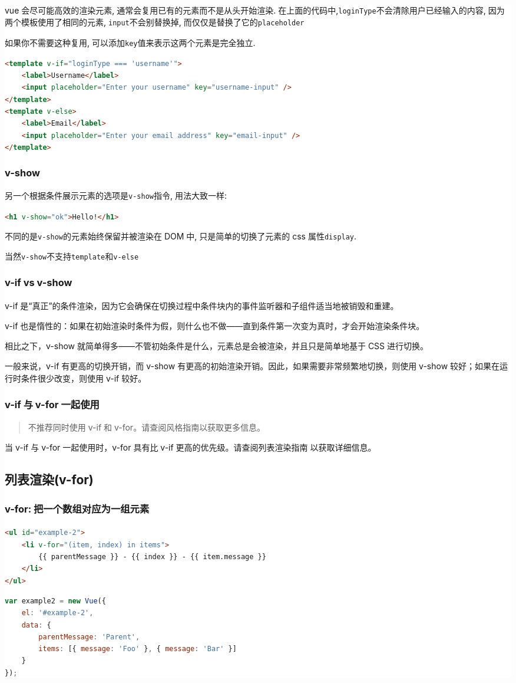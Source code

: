 vue 会尽可能高效的渲染元素, 通常会复用已有的元素而不是从头开始渲染. 在上面的代码中,`loginType`不会清除用户已经输入的内容, 因为两个模板使用了相同的元素, `input`不会别替换掉, 而仅仅是替换了它的`placeholder`

如果你不需要这种复用, 可以添加`key`值来表示这两个元素是完全独立.

```html
<template v-if="loginType === 'username'">
    <label>Username</label>
    <input placeholder="Enter your username" key="username-input" />
</template>
<template v-else>
    <label>Email</label>
    <input placeholder="Enter your email address" key="email-input" />
</template>
```

### v-show

另一个根据条件展示元素的选项是`v-show`指令, 用法大致一样:

```html
<h1 v-show="ok">Hello!</h1>
```

不同的是`v-show`的元素始终保留并被渲染在 DOM 中, 只是简单的切换了元素的 css 属性`display`.

当然`v-show`不支持`template`和`v-else`

### v-if vs v-show

v-if 是“真正”的条件渲染，因为它会确保在切换过程中条件块内的事件监听器和子组件适当地被销毁和重建。

v-if 也是惰性的：如果在初始渲染时条件为假，则什么也不做——直到条件第一次变为真时，才会开始渲染条件块。

相比之下，v-show 就简单得多——不管初始条件是什么，元素总是会被渲染，并且只是简单地基于 CSS 进行切换。

一般来说，v-if 有更高的切换开销，而 v-show 有更高的初始渲染开销。因此，如果需要非常频繁地切换，则使用 v-show 较好；如果在运行时条件很少改变，则使用 v-if 较好。

### v-if 与 v-for 一起使用

> 不推荐同时使用 v-if 和 v-for。请查阅风格指南以获取更多信息。

当 v-if 与 v-for 一起使用时，v-for 具有比 v-if 更高的优先级。请查阅列表渲染指南 以获取详细信息。

## 列表渲染(v-for)

### v-for: 把一个数组对应为一组元素

```html
<ul id="example-2">
    <li v-for="(item, index) in items">
        {{ parentMessage }} - {{ index }} - {{ item.message }}
    </li>
</ul>
```

```js
var example2 = new Vue({
    el: '#example-2',
    data: {
        parentMessage: 'Parent',
        items: [{ message: 'Foo' }, { message: 'Bar' }]
    }
});
```

